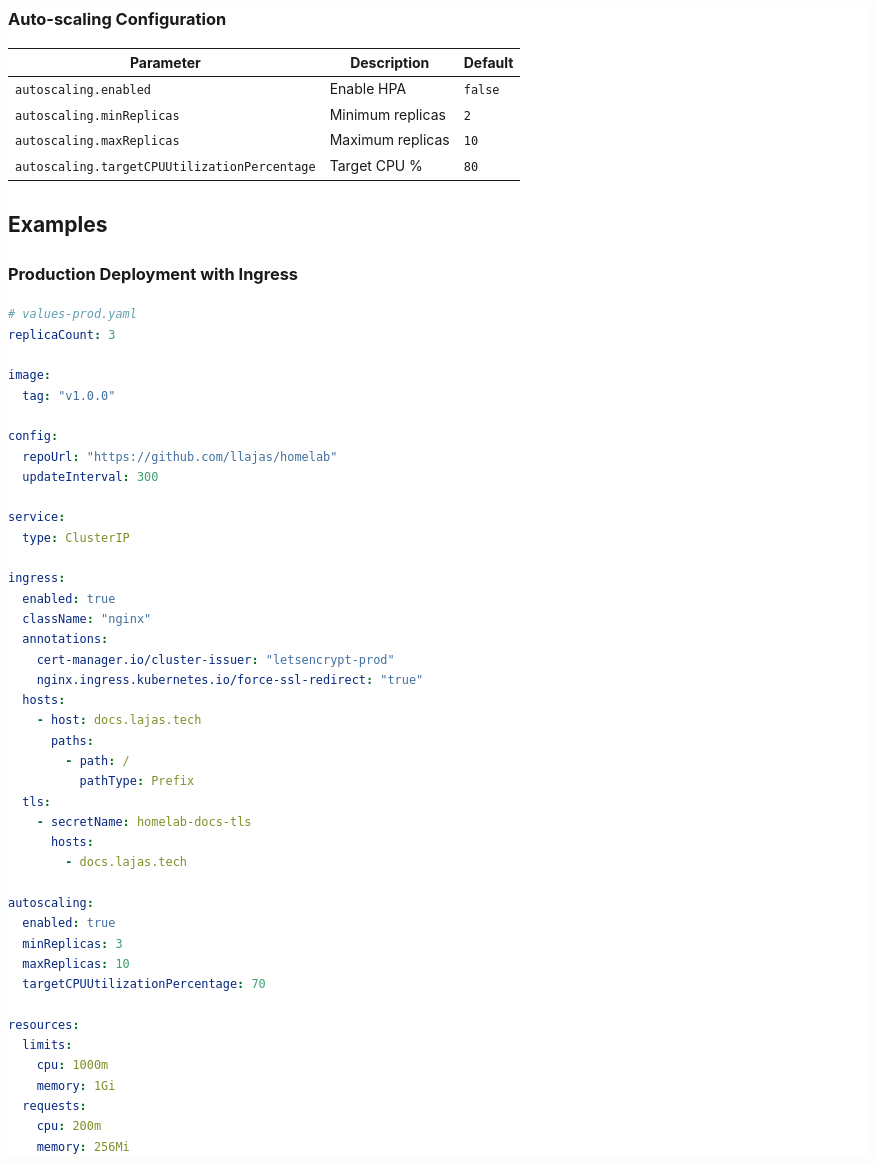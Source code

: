 ### Auto-scaling Configuration

| Parameter | Description | Default |
|-----------|-------------|---------|
| `autoscaling.enabled` | Enable HPA | `false` |
| `autoscaling.minReplicas` | Minimum replicas | `2` |
| `autoscaling.maxReplicas` | Maximum replicas | `10` |
| `autoscaling.targetCPUUtilizationPercentage` | Target CPU % | `80` |

## Examples

### Production Deployment with Ingress

```yaml
# values-prod.yaml
replicaCount: 3

image:
  tag: "v1.0.0"

config:
  repoUrl: "https://github.com/llajas/homelab"
  updateInterval: 300

service:
  type: ClusterIP

ingress:
  enabled: true
  className: "nginx"
  annotations:
    cert-manager.io/cluster-issuer: "letsencrypt-prod"
    nginx.ingress.kubernetes.io/force-ssl-redirect: "true"
  hosts:
    - host: docs.lajas.tech
      paths:
        - path: /
          pathType: Prefix
  tls:
    - secretName: homelab-docs-tls
      hosts:
        - docs.lajas.tech

autoscaling:
  enabled: true
  minReplicas: 3
  maxReplicas: 10
  targetCPUUtilizationPercentage: 70

resources:
  limits:
    cpu: 1000m
    memory: 1Gi
  requests:
    cpu: 200m
    memory: 256Mi
```
